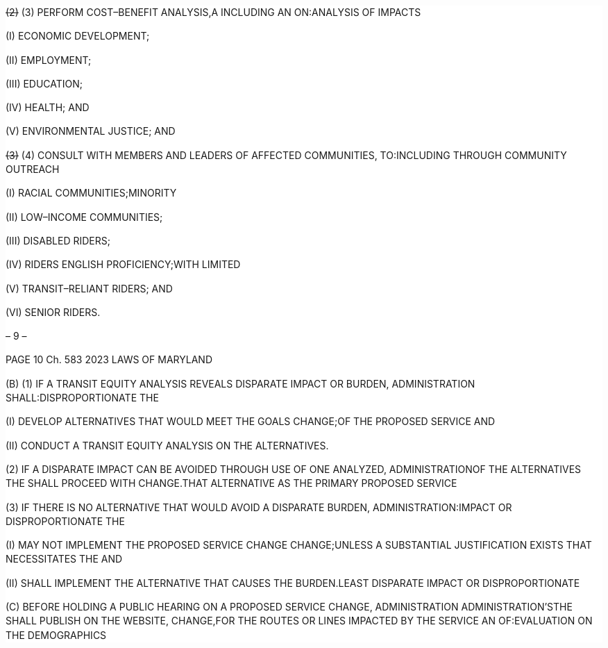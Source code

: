 ~~(2)~~ (3) PERFORM COST–BENEFIT ANALYSIS,A INCLUDING AN
ON:ANALYSIS OF IMPACTS

(I) ECONOMIC DEVELOPMENT;

(II) EMPLOYMENT;

(III) EDUCATION;

(IV) HEALTH; AND

(V) ENVIRONMENTAL JUSTICE; AND

~~(3)~~ (4) CONSULT WITH MEMBERS AND LEADERS OF AFFECTED
COMMUNITIES, TO:INCLUDING THROUGH COMMUNITY OUTREACH

(I) RACIAL COMMUNITIES;MINORITY

(II) LOW–INCOME COMMUNITIES;

(III) DISABLED RIDERS;

(IV) RIDERS ENGLISH PROFICIENCY;WITH LIMITED

(V) TRANSIT–RELIANT RIDERS; AND

(VI) SENIOR RIDERS.

– 9 –

PAGE 10
Ch. 583 2023 LAWS OF MARYLAND

(B) (1) IF A TRANSIT EQUITY ANALYSIS REVEALS DISPARATE IMPACT OR
BURDEN, ADMINISTRATION SHALL:DISPROPORTIONATE THE

(I) DEVELOP ALTERNATIVES THAT WOULD MEET THE GOALS
CHANGE;OF THE PROPOSED SERVICE AND

(II) CONDUCT A TRANSIT EQUITY ANALYSIS ON THE
ALTERNATIVES.

(2) IF A DISPARATE IMPACT CAN BE AVOIDED THROUGH USE OF ONE
ANALYZED, ADMINISTRATIONOF THE ALTERNATIVES THE SHALL PROCEED WITH
CHANGE.THAT ALTERNATIVE AS THE PRIMARY PROPOSED SERVICE

(3) IF THERE IS NO ALTERNATIVE THAT WOULD AVOID A DISPARATE
BURDEN, ADMINISTRATION:IMPACT OR DISPROPORTIONATE THE

(I) MAY NOT IMPLEMENT THE PROPOSED SERVICE CHANGE
CHANGE;UNLESS A SUBSTANTIAL JUSTIFICATION EXISTS THAT NECESSITATES THE
AND

(II) SHALL IMPLEMENT THE ALTERNATIVE THAT CAUSES THE
BURDEN.LEAST DISPARATE IMPACT OR DISPROPORTIONATE

(C) BEFORE HOLDING A PUBLIC HEARING ON A PROPOSED SERVICE
CHANGE, ADMINISTRATION ADMINISTRATION’STHE SHALL PUBLISH ON THE
WEBSITE, CHANGE,FOR THE ROUTES OR LINES IMPACTED BY THE SERVICE AN
OF:EVALUATION ON THE DEMOGRAPHICS
